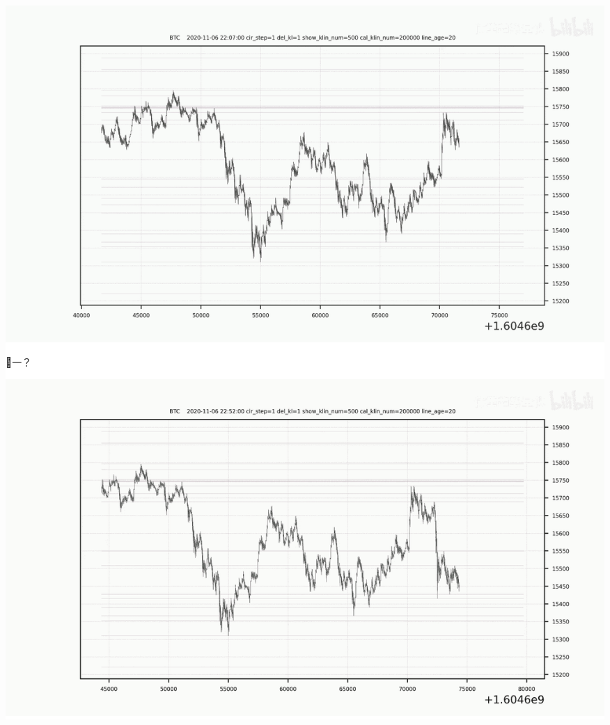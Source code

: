 ![](img/e99a10eec0bde19323caa51a20fb1eb2_8.png)

🎼一？

![](img/e99a10eec0bde19323caa51a20fb1eb2_10.png)

